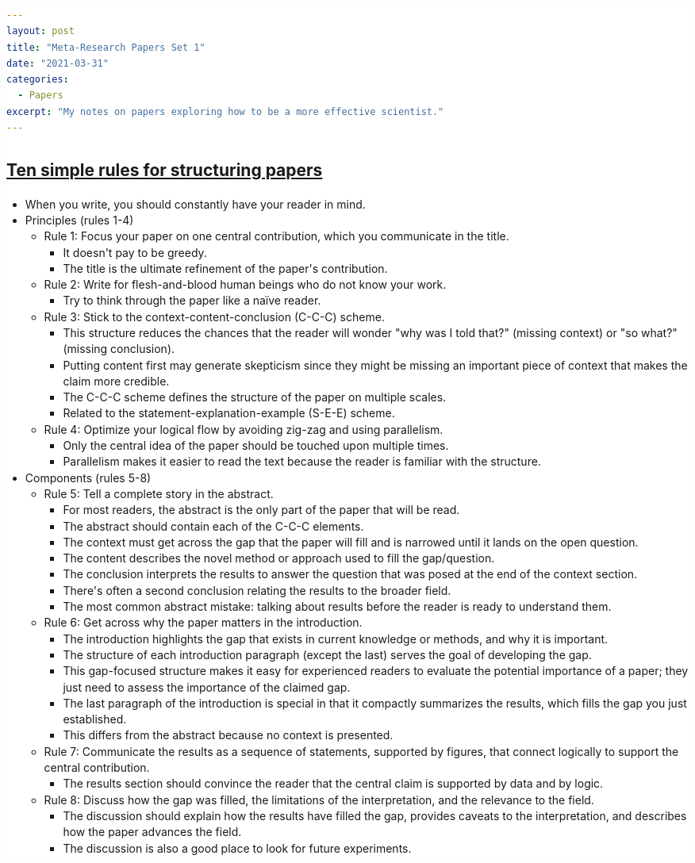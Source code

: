 ```yaml
---
layout: post
title: "Meta-Research Papers Set 1"
date: "2021-03-31"
categories:
  - Papers
excerpt: "My notes on papers exploring how to be a more effective scientist."
---
```


## [Ten simple rules for structuring papers](https://doi.org/10.1371/journal.pcbi.1005619)

- When you write, you should constantly have your reader in mind.
- Principles (rules 1-4)
    - Rule 1: Focus your paper on one central contribution, which you communicate in the title.
        - It doesn't pay to be greedy.
        - The title is the ultimate refinement of the paper's contribution.
    - Rule 2: Write for flesh-and-blood human beings who do not know your work.
        - Try to think through the paper like a naïve reader.
    - Rule 3: Stick to the context-content-conclusion (C-C-C) scheme.
        - This structure reduces the chances that the reader will wonder "why was I told that?" (missing context) or "so what?" (missing conclusion).
        - Putting content first may generate skepticism since they might be missing an important piece of context that makes the claim more credible.
        - The C-C-C scheme defines the structure of the paper on multiple scales.
        - Related to the statement-explanation-example (S-E-E) scheme.
    - Rule 4: Optimize your logical flow by avoiding zig-zag and using parallelism.
        - Only the central idea of the paper should be touched upon multiple times.
        - Parallelism makes it easier to read the text because the reader is familiar with the structure.
- Components (rules 5-8)
    - Rule 5: Tell a complete story in the abstract.
        - For most readers, the abstract is the only part of the paper that will be read.
        - The abstract should contain each of the C-C-C elements.
        - The context must get across the gap that the paper will fill and is narrowed until it lands on the open question.
        - The content describes the novel method or approach used to fill the gap/question.
        - The conclusion interprets the results to answer the question that was posed at the end of the context section.
        - There's often a second conclusion relating the results to the broader field.
        - The most common abstract mistake: talking about results before the reader is ready to understand them.
    - Rule 6: Get across why the paper matters in the introduction.
        - The introduction highlights the gap that exists in current knowledge or methods, and why it is important.
        - The structure of each introduction paragraph (except the last) serves the goal of developing the gap.
        - This gap-focused structure makes it easy for experienced readers to evaluate the potential importance of a paper; they just need to assess the importance of the claimed gap.
        - The last paragraph of the introduction is special in that it compactly summarizes the results, which fills the gap you just established.
        - This differs from the abstract because no context is presented.
    - Rule 7: Communicate the results as a sequence of statements, supported by figures, that connect logically to support the central contribution.
        - The results section should convince the reader that the central claim is supported by data and by logic.
    - Rule 8: Discuss how the gap was filled, the limitations of the interpretation,  and the relevance to the field.
        - The discussion should explain how the results have filled the gap, provides caveats to the interpretation, and describes how the paper advances the field.
        - The discussion is also a good place to look for future experiments.